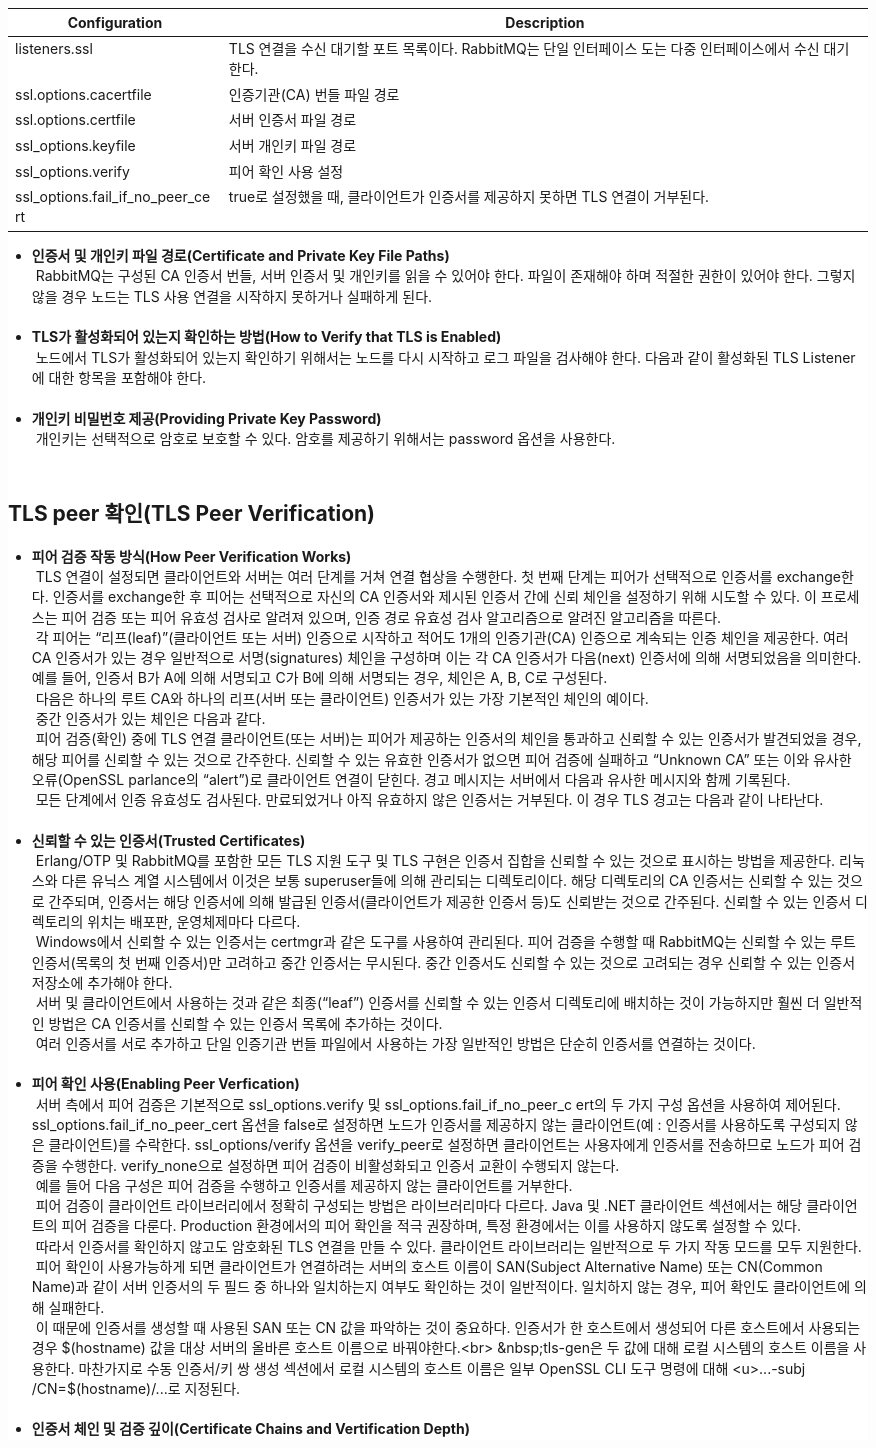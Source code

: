 |Configuration|Description|
|---|---|
|listeners.ssl|TLS 연결을 수신 대기할 포트 목록이다. RabbitMQ는 단일 인터페이스 도는 다중 인터페이스에서 수신 대기한다.|
|ssl.options.cacertfile|인증기관(CA) 번들 파일 경로|
|ssl.options.certfile|서버 인증서 파일 경로|
|ssl_options.keyfile|서버 개인키 파일 경로|
|ssl_options.verify|피어 확인 사용 설정|
|ssl_options.fail_if_no_peer_cert|true로 설정했을 때, 클라이언트가 인증서를 제공하지 못하면 TLS 연결이 거부된다.|

- **인증서 및 개인키 파일 경로(Certificate and Private Key File Paths)**<br>
&nbsp;RabbitMQ는 구성된 CA 인증서 번들, 서버 인증서 및 개인키를 읽을 수 있어야 한다. 파일이 존재해야 하며 적절한 권한이 있어야 한다. 그렇지 않을 경우 노드는 TLS 사용 연결을 시작하지 못하거나 실패하게 된다.<br><br>
- **TLS가 활성화되어 있는지 확인하는 방법(How to Verify that TLS is Enabled)**<br>
&nbsp;노드에서 TLS가 활성화되어 있는지 확인하기 위해서는 노드를 다시 시작하고 로그 파일을 검사해야 한다. 다음과 같이 활성화된 TLS Listener에 대한 항목을 포함해야 한다.<br><br>
- **개인키 비밀번호 제공(Providing Private Key Password)**<br>
&nbsp;개인키는 선택적으로 암호로 보호할 수 있다. 암호를 제공하기 위해서는 password 옵션을 사용한다.<br><br>
## TLS peer 확인(TLS Peer Verification)
- **피어 검증 작동 방식(How Peer Verification Works)**<br>
&nbsp;TLS 연결이 설정되면 클라이언트와 서버는 여러 단계를 거쳐 연결 협상을 수행한다. 첫 번째 단계는 피어가 선택적으로 인증서를 exchange한다. 인증서를 exchange한 후 피어는 선택적으로 자신의 CA 인증서와 제시된 인증서 간에 신뢰 체인을 설정하기 위해 시도할 수 있다. 이 프로세스는 피어 검증 또는 피어 유효성 검사로 알려져 있으며, 인증 경로 유효성 검사 알고리즘으로 알려진 알고리즘을 따른다.<br>
&nbsp;각 피어는 “리프(leaf)”(클라이언트 또는 서버) 인증으로 시작하고 적어도 1개의 인증기관(CA) 인증으로 계속되는 인증 체인을 제공한다. 여러 CA 인증서가 있는 경우 일반적으로 서명(signatures) 체인을 구성하며 이는 각 CA 인증서가 다음(next) 인증서에 의해 서명되었음을 의미한다. 예를 들어, 인증서 B가 A에 의해 서명되고 C가 B에 의해 서명되는 경우, 체인은 A, B, C로 구성된다.<br>
&nbsp;다음은 하나의 루트 CA와 하나의 리프(서버 또는 클라이언트) 인증서가 있는 가장 기본적인 체인의 예이다.<br>
&nbsp;중간 인증서가 있는 체인은 다음과 같다.<br>
&nbsp;피어 검증(확인) 중에 TLS 연결 클라이언트(또는 서버)는 피어가 제공하는 인증서의 체인을 통과하고 신뢰할 수 있는 인증서가 발견되었을 경우, 해당 피어를 신뢰할 수 있는 것으로 간주한다. 신뢰할 수 있는 유효한 인증서가 없으면 피어 검증에 실패하고 “Unknown CA” 또는 이와 유사한 오류(OpenSSL parlance의 “alert”)로 클라이언트 연결이 닫힌다. 경고 메시지는 서버에서 다음과 유사한 메시지와 함께 기록된다.<br>
&nbsp;모든 단계에서 인증 유효성도 검사된다. 만료되었거나 아직 유효하지 않은 인증서는 거부된다. 이 경우 TLS 경고는 다음과 같이 나타난다.<br><br>
- **신뢰할 수 있는 인증서(Trusted Certificates)**<br>
&nbsp;Erlang/OTP 및 RabbitMQ를 포함한 모든 TLS 지원 도구 및 TLS 구현은 인증서 집합을 신뢰할 수 있는 것으로 표시하는 방법을 제공한다. 리눅스와 다른 유닉스 계열 시스템에서 이것은 보통 superuser들에 의해 관리되는 디렉토리이다. 해당 디렉토리의 CA 인증서는 신뢰할 수 있는 것으로 간주되며, 인증서는 해당 인증서에 의해 발급된 인증서(클라이언트가 제공한 인증서 등)도 신뢰받는 것으로 간주된다. 신뢰할 수 있는 인증서 디렉토리의 위치는 배포판, 운영체제마다 다르다.<br>
&nbsp;Windows에서 신뢰할 수 있는 인증서는 certmgr과 같은 도구를 사용하여 관리된다.
 피어 검증을 수행할 때 RabbitMQ는 신뢰할 수 있는 루트 인증서(목록의 첫 번째 인증서)만 고려하고 중간 인증서는 무시된다. 중간 인증서도 신뢰할 수 있는 것으로 고려되는 경우 신뢰할 수 있는 인증서 저장소에 추가해야 한다.<br>
 &nbsp;서버 및 클라이언트에서 사용하는 것과 같은 최종(“leaf”) 인증서를 신뢰할 수 있는 인증서 디렉토리에 배치하는 것이 가능하지만 훨씬 더 일반적인 방법은 CA 인증서를 신뢰할 수 있는 인증서 목록에 추가하는 것이다.<br>
 &nbsp;여러 인증서를 서로 추가하고 단일 인증기관 번들 파일에서 사용하는 가장 일반적인 방법은 단순히 인증서를 연결하는 것이다.<br><br>
- **피어 확인 사용(Enabling Peer Verfication)**<br>
&nbsp;서버 측에서 피어 검증은 기본적으로 ssl_options.verify 및 ssl_options.fail_if_no_peer_c
ert의 두 가지 구성 옵션을 사용하여 제어된다. ssl_options.fail_if_no_peer_cert 옵션을 false로 설정하면 노드가 인증서를 제공하지 않는 클라이언트(예 : 인증서를 사용하도록 구성되지 않은 클라이언트)를 수락한다. ssl_options/verify 옵션을 verify_peer로 설정하면 클라이언트는 사용자에게 인증서를 전송하므로 노드가 피어 검증을 수행한다. verify_none으로 설정하면 피어 검증이 비활성화되고 인증서 교환이 수행되지 않는다.<br>
&nbsp;예를 들어 다음 구성은 피어 검증을 수행하고 인증서를 제공하지 않는 클라이언트를 거부한다.<br>
&nbsp;피어 검증이 클라이언트 라이브러리에서 정확히 구성되는 방법은 라이브러리마다 다르다. Java 및 .NET 클라이언트 섹션에서는 해당 클라이언트의 피어 검증을 다룬다. Production 환경에서의 피어 확인을 적극 권장하며, 특정 환경에서는 이를 사용하지 않도록 설정할 수 있다.<br>
&nbsp;따라서 인증서를 확인하지 않고도 암호화된 TLS 연결을 만들 수 있다. 클라이언트 라이브러리는 일반적으로 두 가지 작동 모드를 모두 지원한다.<br>
&nbsp;피어 확인이 사용가능하게 되면 클라이언트가 연결하려는 서버의 호스트 이름이 SAN(Subject Alternative Name) 또는 CN(Common Name)과 같이 서버 인증서의 두 필드 중 하나와 일치하는지 여부도 확인하는 것이 일반적이다. 일치하지 않는 경우, 피어 확인도 클라이언트에 의해 실패한다.<br>
&nbsp;이 때문에 인증서를 생성할 때 사용된 SAN 또는 CN 값을 파악하는 것이 중요하다. 인증서가 한 호스트에서 생성되어 다른 호스트에서 사용되는 경우 $(hostname) 값을 대상 서버의 올바른 호스트 이름으로 바꿔야한다.<br>
&nbsp;tls-gen은 두 값에 대해 로컬 시스템의 호스트 이름을 사용한다. 마찬가지로 수동 인증서/키 쌍 생성 섹션에서 로컬 시스템의 호스트 이름은 일부 OpenSSL CLI 도구 명령에 대해 <u>...-subj /CN=$(hostname)/...</u>로 지정된다.<br><br>
- **인증서 체인 및 검증 깊이(Certificate Chains and Vertification Depth)**<br>